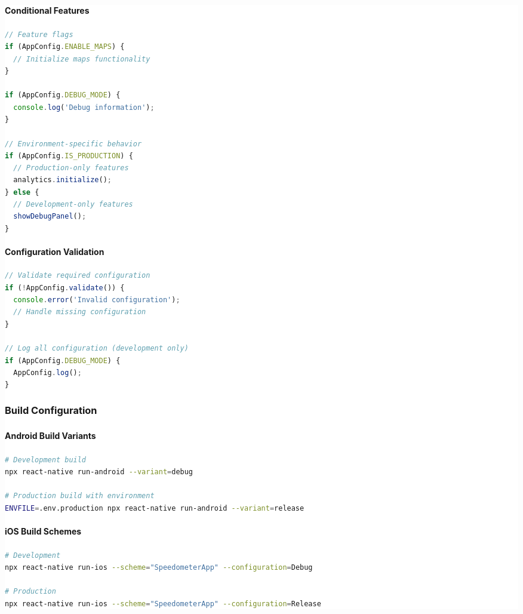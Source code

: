 #### Conditional Features
```javascript
// Feature flags
if (AppConfig.ENABLE_MAPS) {
  // Initialize maps functionality
}

if (AppConfig.DEBUG_MODE) {
  console.log('Debug information');
}

// Environment-specific behavior
if (AppConfig.IS_PRODUCTION) {
  // Production-only features
  analytics.initialize();
} else {
  // Development-only features
  showDebugPanel();
}
```

#### Configuration Validation
```javascript
// Validate required configuration
if (!AppConfig.validate()) {
  console.error('Invalid configuration');
  // Handle missing configuration
}

// Log all configuration (development only)
if (AppConfig.DEBUG_MODE) {
  AppConfig.log();
}
```

### Build Configuration

#### Android Build Variants
```bash
# Development build
npx react-native run-android --variant=debug

# Production build with environment
ENVFILE=.env.production npx react-native run-android --variant=release
```

#### iOS Build Schemes
```bash
# Development
npx react-native run-ios --scheme="SpeedometerApp" --configuration=Debug

# Production
npx react-native run-ios --scheme="SpeedometerApp" --configuration=Release
```

